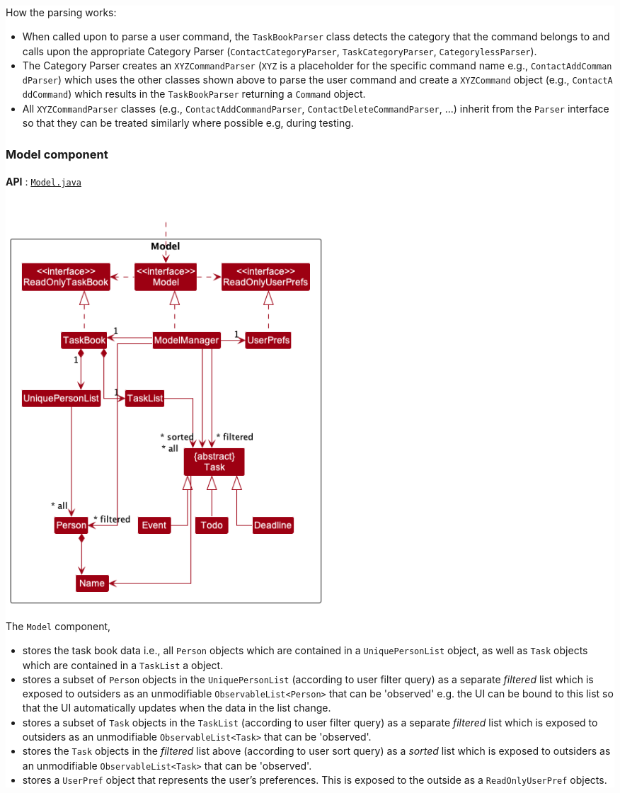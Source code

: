 How the parsing works:
* When called upon to parse a user command, the `TaskBookParser` class detects the category that the command belongs to and calls upon the appropriate Category Parser (`ContactCategoryParser`, `TaskCategoryParser`, `CategorylessParser`).
* The Category Parser creates an `XYZCommandParser` (`XYZ` is a placeholder for the specific command name e.g., `ContactAddCommandParser`) which uses the other classes shown above to parse the user command and create a `XYZCommand` object (e.g., `ContactAddCommand`) which results in the `TaskBookParser` returning a `Command` object.
* All `XYZCommandParser` classes (e.g., `ContactAddCommandParser`, `ContactDeleteCommandParser`, ...) inherit from the `Parser` interface so that they can be treated similarly where possible e.g, during testing.

### Model component
**API** : [`Model.java`](https://github.com/AY2223S1-CS2103T-T13-4/tp/tree/master/src/main/java/taskbook/model/Model.java)

<img src="images/ModelClassDiagram.png" width="450" />


The `Model` component,

* stores the task book data i.e., all `Person` objects which are contained in a `UniquePersonList` object, as well as `Task` objects which are contained in a `TaskList` a object.
* stores a subset of `Person` objects in the `UniquePersonList` (according to user filter query) as a separate _filtered_ list which is exposed to outsiders as an unmodifiable `ObservableList<Person>` that can be 'observed' e.g. the UI can be bound to this list so that the UI automatically updates when the data in the list change.
* stores a subset of `Task` objects in the `TaskList` (according to user filter query) as a separate _filtered_ list which is exposed to outsiders as an unmodifiable `ObservableList<Task>` that can be 'observed'.
* stores the `Task` objects in the _filtered_ list above (according to user sort query) as a _sorted_ list which is exposed to outsiders as an unmodifiable `ObservableList<Task>` that can be 'observed'.
* stores a `UserPref` object that represents the user’s preferences. This is exposed to the outside as a `ReadOnlyUserPref` objects.